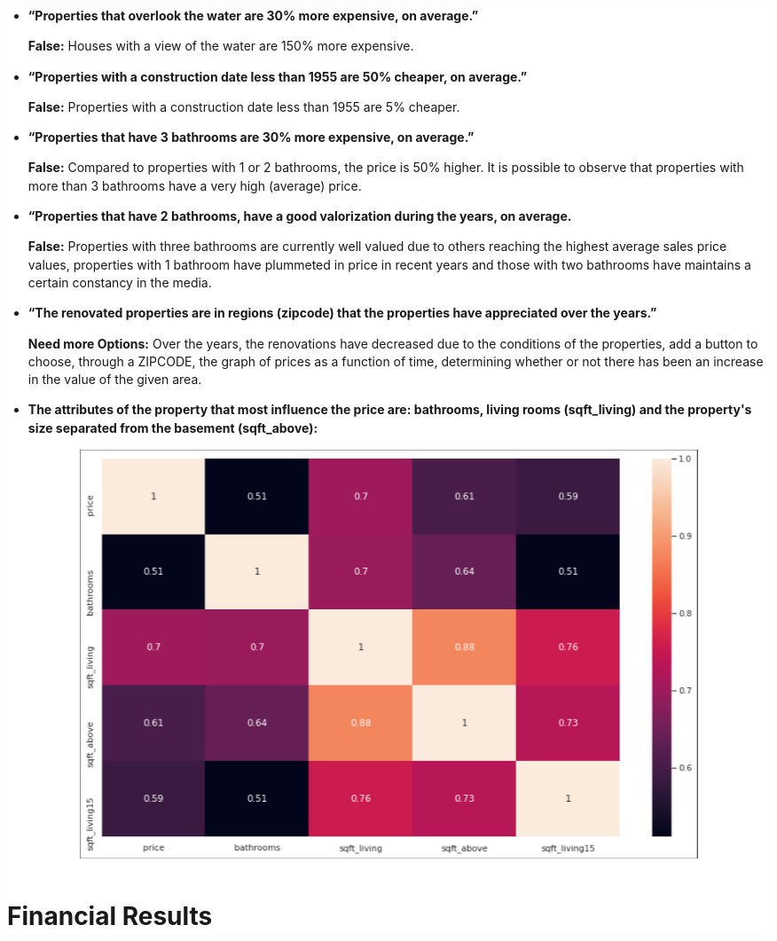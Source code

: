 - <b>“Properties that overlook the water are 30% more expensive, on average.”<p>False:</b> Houses with a view of the water are 150% more expensive.</p>


- <b>“Properties with a construction date less than 1955 are 50% cheaper, on average.”<p>False:</b> Properties with a construction date less than 1955 are 5% cheaper.</p>


- <b>“Properties that have 3 bathrooms are 30% more expensive, on average.”<p>False:</b> Compared to properties with 1 or 2 bathrooms, the price is 50% higher. It is possible to observe that properties with more than 3 bathrooms have a very high (average) price.</p>


- <b>“Properties that have 2 bathrooms, have a good valorization during the years, on average.<p>False:</b> Properties with three bathrooms are currently well valued due to others reaching the highest average sales price values, properties with 1 bathroom have plummeted in price in recent years and those with two bathrooms have
maintains a certain constancy in the media. </p>

- <b>“The renovated properties are in regions (zipcode) that the properties have appreciated over the years.”<p>Need more Options:</b> Over the years, the renovations have decreased due to the conditions of the properties, add a button to choose, through a ZIPCODE, the graph of prices as a function of time, determining whether or not there has been an increase in the value of the given area. </p>

- <b>The attributes of the property that most influence the price are: bathrooms, living rooms (sqft_living) and the property's size separated from the basement (sqft_above):</b>
<p align="center">
  <img src="imgs/correlation.png"/>
</p>

# Financial Results
